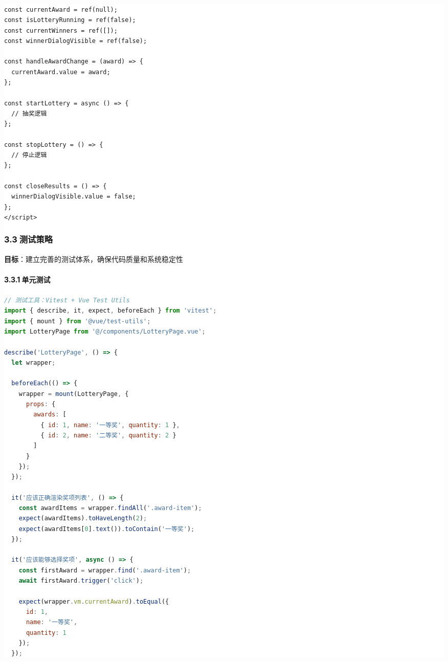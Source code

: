 ```vue
const currentAward = ref(null);
const isLotteryRunning = ref(false);
const currentWinners = ref([]);
const winnerDialogVisible = ref(false);

const handleAwardChange = (award) => {
  currentAward.value = award;
};

const startLottery = async () => {
  // 抽奖逻辑
};

const stopLottery = () => {
  // 停止逻辑
};

const closeResults = () => {
  winnerDialogVisible.value = false;
};
</script>
```

### 3.3 测试策略
**目标**：建立完善的测试体系，确保代码质量和系统稳定性

#### 3.3.1 单元测试
```javascript
// 测试工具：Vitest + Vue Test Utils
import { describe, it, expect, beforeEach } from 'vitest';
import { mount } from '@vue/test-utils';
import LotteryPage from '@/components/LotteryPage.vue';

describe('LotteryPage', () => {
  let wrapper;
  
  beforeEach(() => {
    wrapper = mount(LotteryPage, {
      props: {
        awards: [
          { id: 1, name: '一等奖', quantity: 1 },
          { id: 2, name: '二等奖', quantity: 2 }
        ]
      }
    });
  });
  
  it('应该正确渲染奖项列表', () => {
    const awardItems = wrapper.findAll('.award-item');
    expect(awardItems).toHaveLength(2);
    expect(awardItems[0].text()).toContain('一等奖');
  });
  
  it('应该能够选择奖项', async () => {
    const firstAward = wrapper.find('.award-item');
    await firstAward.trigger('click');
    
    expect(wrapper.vm.currentAward).toEqual({
      id: 1,
      name: '一等奖',
      quantity: 1
    });
  });
```
